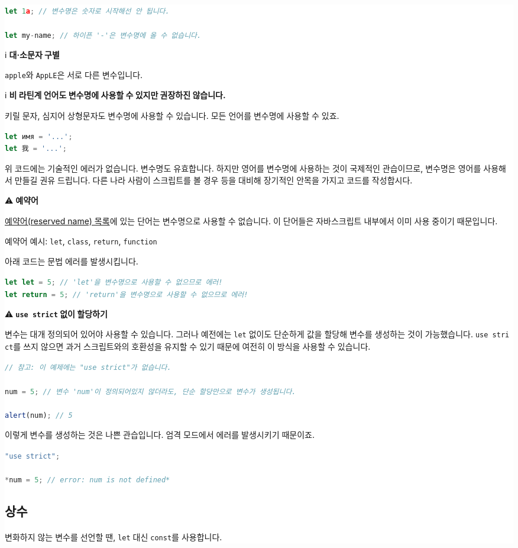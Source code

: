 ```jsx
let 1a; // 변수명은 숫자로 시작해선 안 됩니다.

let my-name; // 하이픈 '-'은 변수명에 올 수 없습니다.
```

ℹ️ **대·소문자 구별**

`apple`와 `AppLE`은 서로 다른 변수입니다.

ℹ️ **비 라틴계 언어도 변수명에 사용할 수 있지만 권장하진 않습니다.**

키릴 문자, 심지어 상형문자도 변수명에 사용할 수 있습니다. 모든 언어를 변수명에 사용할 수 있죠.

```jsx
let имя = '...';
let 我 = '...';
```

위 코드에는 기술적인 에러가 없습니다. 변수명도 유효합니다. 하지만 영어를 변수명에 사용하는 것이 국제적인 관습이므로, 변수명은 영어를 사용해서 만들길 권유 드립니다. 다른 나라 사람이 스크립트를 볼 경우 등을 대비해 장기적인 안목을 가지고 코드를 작성합시다.

⚠️ **예약어**

[예약어(reserved name) 목록](https://developer.mozilla.org/en-US/docs/Web/JavaScript/Reference/Lexical_grammar#Keywords)에 있는 단어는 변수명으로 사용할 수 없습니다. 이 단어들은 자바스크립트 내부에서 이미 사용 중이기 때문입니다.

예약어 예시: `let`, `class`, `return`, `function`

아래 코드는 문법 에러를 발생시킵니다.

```jsx
let let = 5; // 'let'을 변수명으로 사용할 수 없으므로 에러!
let return = 5; // 'return'을 변수명으로 사용할 수 없으므로 에러!
```

⚠️ **`use strict` 없이 할당하기**

변수는 대개 정의되어 있어야 사용할 수 있습니다. 그러나 예전에는 `let` 없이도 단순하게 값을 할당해 변수를 생성하는 것이 가능했습니다. `use strict`를 쓰지 않으면 과거 스크립트와의 호환성을 유지할 수 있기 때문에 여전히 이 방식을 사용할 수 있습니다.

```jsx
// 참고: 이 예제에는 "use strict"가 없습니다.

num = 5; // 변수 'num'이 정의되어있지 않더라도, 단순 할당만으로 변수가 생성됩니다.

alert(num); // 5
```

이렇게 변수를 생성하는 것은 나쁜 관습입니다. 엄격 모드에서 에러를 발생시키기 때문이죠.

```jsx
"use strict";

*num = 5; // error: num is not defined*
```

## 상수

변화하지 않는 변수를 선언할 땐, `let` 대신 `const`를 사용합니다.
